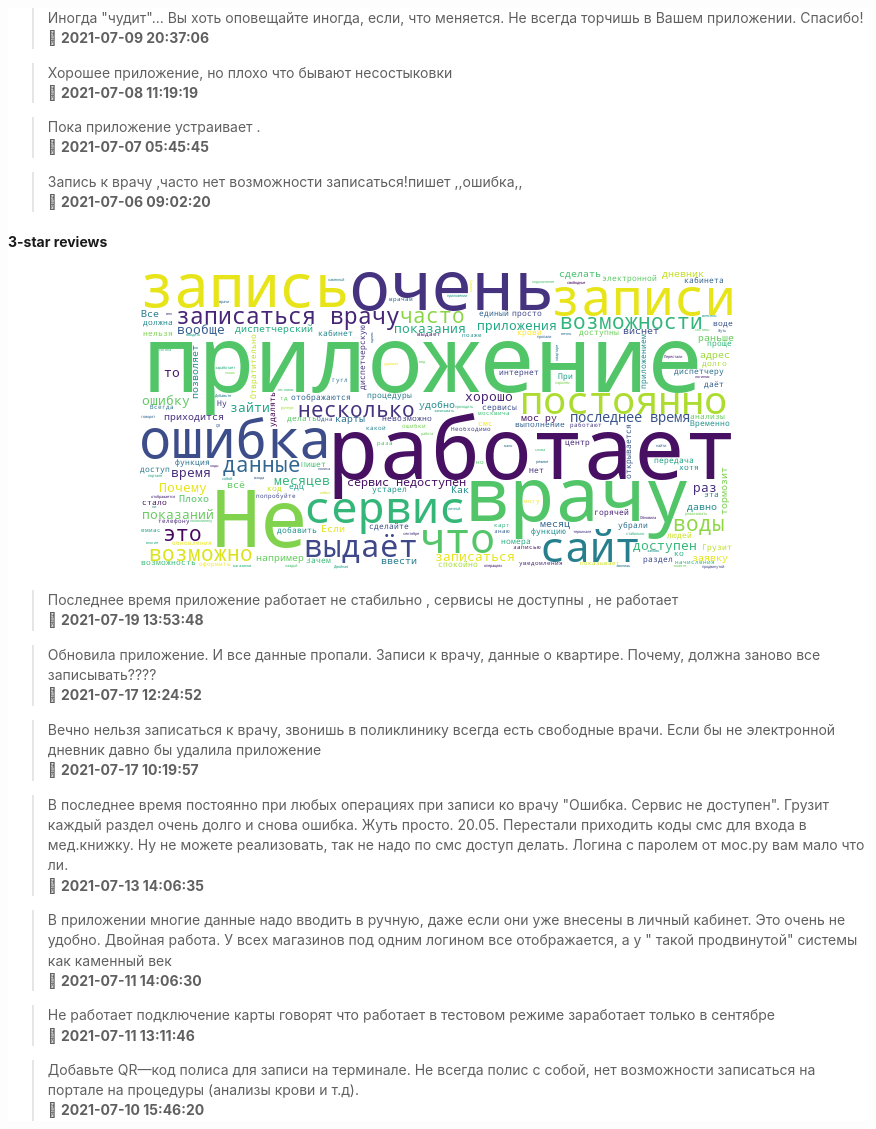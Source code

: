 > Иногда "чудит"... Вы хоть оповещайте иногда, если, что меняется. Не всегда торчишь в Вашем приложении. Спасибо!<br> :date: __2021-07-09 20:37:06__

> Хорошее приложение, но плохо что бывают несостыковки<br> :date: __2021-07-08 11:19:19__

> Пока приложение устраивает .<br> :date: __2021-07-07 05:45:45__

> Запись к врачу ,часто нет возможности записаться!пишет ,,ошибка,,<br> :date: __2021-07-06 09:02:20__



#### 3-star reviews

<p align="center">
<img src="resources/ru.altarix.mos.pgu___3.14.1.7/3_star_reviews_wordcloud.png" alt="ru.altarix.mos.pgu 3 reviews"/>
</p>

> Последнее время приложение работает не стабильно , сервисы не доступны , не работает<br> :date: __2021-07-19 13:53:48__

> Обновила приложение. И все данные пропали. Записи к врачу, данные о квартире. Почему, должна заново все записывать????<br> :date: __2021-07-17 12:24:52__

> Вечно нельзя записаться к врачу, звонишь в поликлинику всегда есть свободные врачи. Если бы не электронной дневник давно бы удалила приложение<br> :date: __2021-07-17 10:19:57__

> В последнее время постоянно при любых операциях при записи ко врачу "Ошибка. Сервис не доступен". Грузит каждый раздел очень долго и снова ошибка. Жуть просто. 20.05. Перестали приходить коды смс для входа в мед.книжку. Ну не можете реализовать, так не надо по смс доступ делать. Логина с паролем от мос.ру вам мало что ли.<br> :date: __2021-07-13 14:06:35__

> В приложении многие данные надо вводить в ручную, даже если они уже внесены в личный кабинет. Это очень не удобно. Двойная работа. У всех магазинов под одним логином все отображается, а у " такой продвинутой" системы как каменный век<br> :date: __2021-07-11 14:06:30__

> Не работает подключение карты говорят что работает в тестовом режиме заработает только в сентябре<br> :date: __2021-07-11 13:11:46__

> Добавьте QR—код полиса для записи на терминале. Не всегда полис с собой, нет возможности записаться на портале на процедуры (анализы крови и т.д).<br> :date: __2021-07-10 15:46:20__
